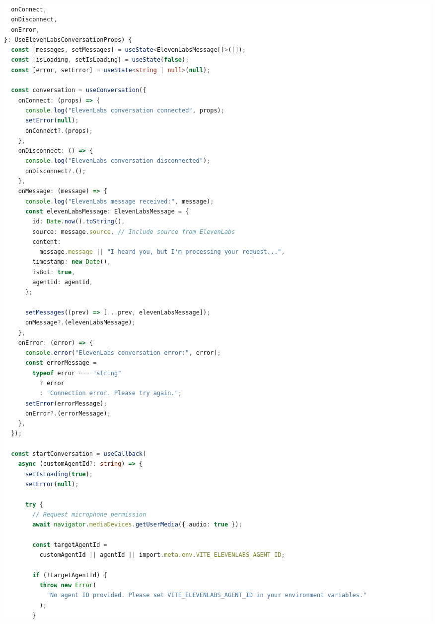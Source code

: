 ```typescript
  onConnect,
  onDisconnect,
  onError,
}: UseElevenLabsConversationProps) {
  const [messages, setMessages] = useState<ElevenLabsMessage[]>([]);
  const [isLoading, setIsLoading] = useState(false);
  const [error, setError] = useState<string | null>(null);

  const conversation = useConversation({
    onConnect: (props) => {
      console.log("ElevenLabs conversation connected", props);
      setError(null);
      onConnect?.(props);
    },
    onDisconnect: () => {
      console.log("ElevenLabs conversation disconnected");
      onDisconnect?.();
    },
    onMessage: (message) => {
      console.log("ElevenLabs message received:", message);
      const elevenLabsMessage: ElevenLabsMessage = {
        id: Date.now().toString(),
        source: message.source, // Include source from ElevenLabs
        content:
          message.message || "I heard you, but I'm processing your request...",
        timestamp: new Date(),
        isBot: true,
        agentId: agentId,
      };

      setMessages((prev) => [...prev, elevenLabsMessage]);
      onMessage?.(elevenLabsMessage);
    },
    onError: (error) => {
      console.error("ElevenLabs conversation error:", error);
      const errorMessage =
        typeof error === "string"
          ? error
          : "Connection error. Please try again.";
      setError(errorMessage);
      onError?.(errorMessage);
    },
  });

  const startConversation = useCallback(
    async (customAgentId?: string) => {
      setIsLoading(true);
      setError(null);

      try {
        // Request microphone permission
        await navigator.mediaDevices.getUserMedia({ audio: true });

        const targetAgentId =
          customAgentId || agentId || import.meta.env.VITE_ELEVENLABS_AGENT_ID;

        if (!targetAgentId) {
          throw new Error(
            "No agent ID provided. Please set VITE_ELEVENLABS_AGENT_ID in your environment variables."
          );
        }

```